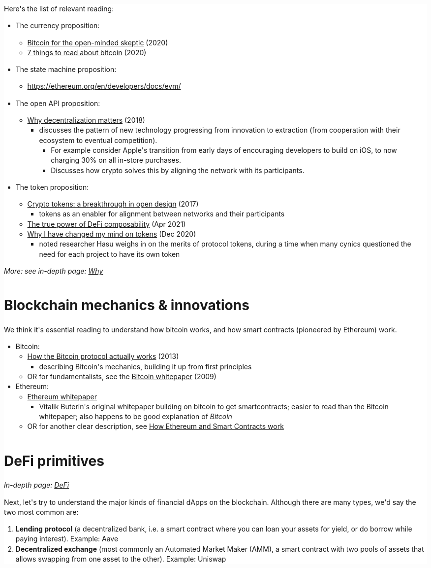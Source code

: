 Here's the list of relevant reading:
* The currency proposition:
  * [Bitcoin for the open-minded skeptic](https://www.matthuang.com/bitcoin_for_the_open_minded_skeptic) (2020)
  * [7 things to read about bitcoin](https://www.paradigm.xyz/2020/05/7-things-to-read-about-bitcoin-for-institutional-investors/) (2020)

* The state machine proposition:
  * https://ethereum.org/en/developers/docs/evm/

* The open API proposition:
  * [Why decentralization matters](https://cdixon.org/2018/02/18/why-decentralization-matters) (2018)
    * discusses the pattern of new technology progressing from innovation to extraction (from cooperation with their ecosystem to eventual competition).
      * For example consider Apple's transition from early days of encouraging developers to build on iOS, to now charging 30% on all in-store purchases.
      * Discusses how crypto solves this by aligning the network with its participants.

* The token proposition:
  * [Crypto tokens: a breakthrough in open design](https://cdixon.org/2017/05/27/crypto-tokens-a-breakthrough-in-open-network-design) (2017)
    * tokens as an enabler for alignment between networks and their participants
  * [The true power of DeFi composability](https://medium.com/coinmonks/the-true-power-of-defi-composability-14fe8355e0d0) (Apr 2021)
  * [Why I have changed my mind on tokens](https://insights.deribit.com/market-research/why-i-have-changed-my-mind-on-tokens/) (Dec 2020)
    * noted researcher Hasu weighs in on the merits of protocol tokens, during a time when many cynics questioned the need for each project to have its own token

_More: see in-depth page: [Why](Why.md)_


Blockchain mechanics & innovations
====================================
We think it's essential reading to understand how bitcoin works,
and how smart contracts (pioneered by Ethereum) work.

* Bitcoin:
  * [How the Bitcoin protocol actually works](https://michaelnielsen.org/ddi/how-the-bitcoin-protocol-actually-works/) (2013)
    * describing Bitcoin's mechanics, building it up from first principles
  * OR for fundamentalists, see the [Bitcoin whitepaper](https://bitcoin.org/bitcoin.pdf) (2009)
* Ethereum:
  * [Ethereum whitepaper](https://ethereum.org/en/whitepaper/)
    * Vitalik Buterin's original whitepaper building on bitcoin to get smartcontracts; easier to read than the
      Bitcoin whitepaper; also happens to be good explanation of _Bitcoin_
  * OR for another clear description, see [How Ethereum and Smart Contracts work](https://vas3k.com/blog/ethereum/)


DeFi primitives
===========================
_In-depth page: [DeFi](DeFi.md)_

Next, let's try to understand the major kinds of financial dApps on the blockchain. 
Although there are many types, we'd say the two most common are:
1. **Lending protocol** (a decentralized bank, i.e. a smart contract where you can loan your assets for yield, or
   do borrow while paying interest).  Example: Aave
2. **Decentralized exchange** (most commonly an Automated Market Maker (AMM), a smart contract with two pools of 
   assets that allows swapping from one asset to the other).  Example: Uniswap
